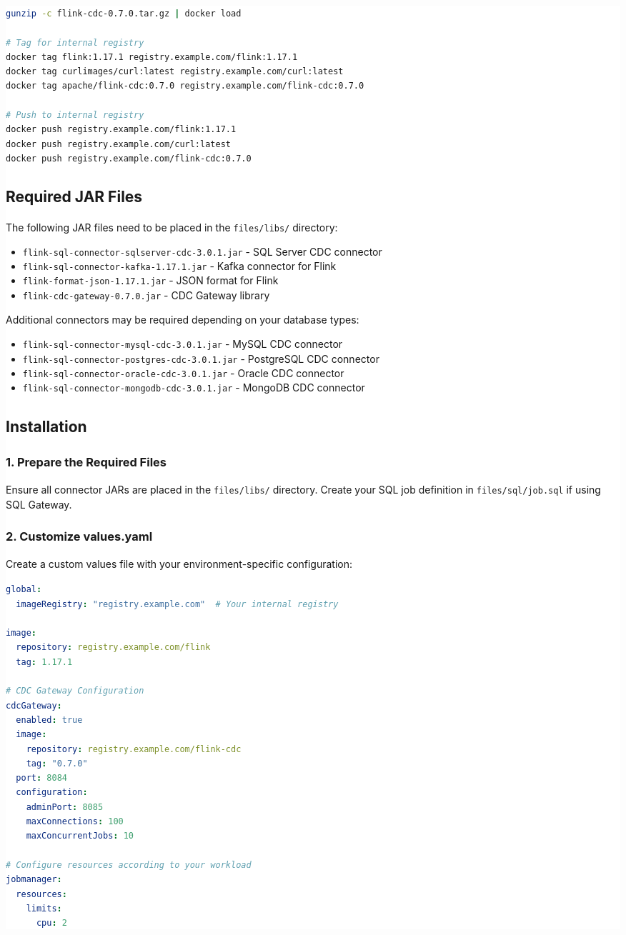 ```bash
gunzip -c flink-cdc-0.7.0.tar.gz | docker load

# Tag for internal registry
docker tag flink:1.17.1 registry.example.com/flink:1.17.1
docker tag curlimages/curl:latest registry.example.com/curl:latest
docker tag apache/flink-cdc:0.7.0 registry.example.com/flink-cdc:0.7.0

# Push to internal registry
docker push registry.example.com/flink:1.17.1
docker push registry.example.com/curl:latest
docker push registry.example.com/flink-cdc:0.7.0
```

## Required JAR Files

The following JAR files need to be placed in the `files/libs/` directory:

- `flink-sql-connector-sqlserver-cdc-3.0.1.jar` - SQL Server CDC connector
- `flink-sql-connector-kafka-1.17.1.jar` - Kafka connector for Flink
- `flink-format-json-1.17.1.jar` - JSON format for Flink
- `flink-cdc-gateway-0.7.0.jar` - CDC Gateway library

Additional connectors may be required depending on your database types:
- `flink-sql-connector-mysql-cdc-3.0.1.jar` - MySQL CDC connector
- `flink-sql-connector-postgres-cdc-3.0.1.jar` - PostgreSQL CDC connector
- `flink-sql-connector-oracle-cdc-3.0.1.jar` - Oracle CDC connector
- `flink-sql-connector-mongodb-cdc-3.0.1.jar` - MongoDB CDC connector

## Installation

### 1. Prepare the Required Files

Ensure all connector JARs are placed in the `files/libs/` directory. Create your SQL job definition in `files/sql/job.sql` if using SQL Gateway.

### 2. Customize values.yaml

Create a custom values file with your environment-specific configuration:

```yaml
global:
  imageRegistry: "registry.example.com"  # Your internal registry

image:
  repository: registry.example.com/flink
  tag: 1.17.1

# CDC Gateway Configuration
cdcGateway:
  enabled: true
  image:
    repository: registry.example.com/flink-cdc
    tag: "0.7.0"
  port: 8084
  configuration:
    adminPort: 8085
    maxConnections: 100
    maxConcurrentJobs: 10

# Configure resources according to your workload
jobmanager:
  resources:
    limits:
      cpu: 2
```